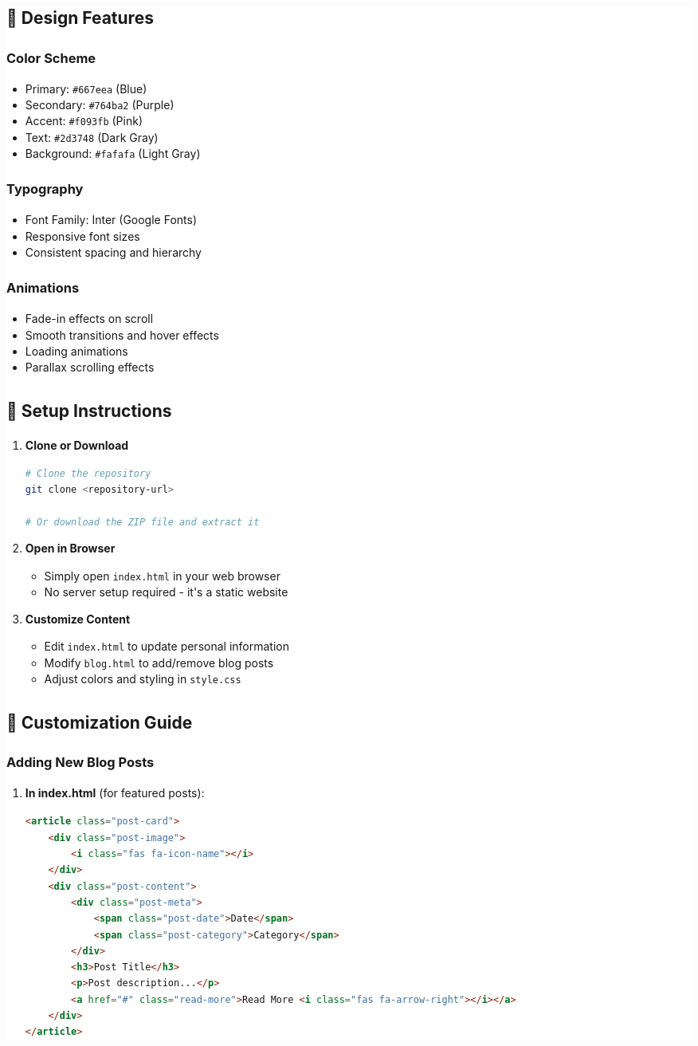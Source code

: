 ## 🎨 Design Features

### Color Scheme
- Primary: `#667eea` (Blue)
- Secondary: `#764ba2` (Purple)
- Accent: `#f093fb` (Pink)
- Text: `#2d3748` (Dark Gray)
- Background: `#fafafa` (Light Gray)

### Typography
- Font Family: Inter (Google Fonts)
- Responsive font sizes
- Consistent spacing and hierarchy

### Animations
- Fade-in effects on scroll
- Smooth transitions and hover effects
- Loading animations
- Parallax scrolling effects

## 🔧 Setup Instructions

1. **Clone or Download**
   ```bash
   # Clone the repository
   git clone <repository-url>
   
   # Or download the ZIP file and extract it
   ```

2. **Open in Browser**
   - Simply open `index.html` in your web browser
   - No server setup required - it's a static website

3. **Customize Content**
   - Edit `index.html` to update personal information
   - Modify `blog.html` to add/remove blog posts
   - Adjust colors and styling in `style.css`

## 📝 Customization Guide

### Adding New Blog Posts

1. **In index.html** (for featured posts):
   ```html
   <article class="post-card">
       <div class="post-image">
           <i class="fas fa-icon-name"></i>
       </div>
       <div class="post-content">
           <div class="post-meta">
               <span class="post-date">Date</span>
               <span class="post-category">Category</span>
           </div>
           <h3>Post Title</h3>
           <p>Post description...</p>
           <a href="#" class="read-more">Read More <i class="fas fa-arrow-right"></i></a>
       </div>
   </article>
   ```
